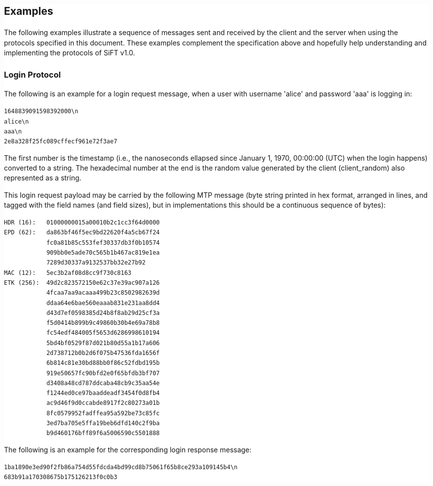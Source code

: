## Examples
The following examples illustrate a sequence of messages sent and received by the client and the server when using the protocols specified in this document. These examples complement the specification above and hopefully help understanding and implementing the protocols of SiFT v1.0.

### Login Protocol
The following is an example for a login request message, when a user with username 'alice' and password 'aaa' is logging in: 

```
1648839091598392000\n
alice\n
aaa\n
2e8a328f25fc089cffecf961e72f3ae7
```

The first number is the timestamp (i.e., the nanoseconds ellapsed since January 1, 1970, 00:00:00 (UTC) when the login happens) converted to a string. The hexadecimal number at the end is the random value generated by the client (client_random) also represented as a string.

This login request payload may be carried by the following MTP message (byte string printed in hex format, arranged in lines, and tagged with the field names (and field sizes), but in implementations this should be a continuous sequence of bytes):

```
HDR (16):   01000000015a00010b2c1cc3f64d0000
EPD (62):   da863bf46f5ec9bd22620f4a5cb67f24
            fc0a81b85c553fef30337db3f0b10574
		    909bb0e5ade70c565b1b467ac819e1ea
		    7289d30337a9132537bb32e27b92
MAC (12):   5ec3b2af08d8cc9f730c8163
ETK (256): 	49d2c823572150e62c37e39ac907a126
           	4fcaa7aa9acaaa499b23c8502982639d
			ddaa64e6bae560eaaab831e231aa8dd4
			d43d7ef0598385d24b8f8ab29d25cf3a
			f5d0414b899b9c49860b30b4e69a78b8
			fc54edf484005f5653d6286998610194
			5bd4bf0529f87d021b80d55a1b17a606
			2d738712b0b2d6f075b47536fda1656f
			6b814c81e30bd88bb0f86c52fdbd195b
			919e50657fc90bfd2e0f65bfdb3bf707
			d3408a48cd787ddcaba48cb9c35aa54e
			f1244ed0ce97baaddeadf3454f0d8fb4
			ac9d46f9d0ccabde8917f2c80273a01b
			8fc0579952fadffea95a592be73c85fc
			3ed7ba705e5ffa19beb6dfd140c2f9ba
			b9d460176bff89f6a5006590c5501888
```

The following is an example for the corresponding login response message:

```
1ba1890e3ed90f2fb86a754d55fdcda4bd99cd8b75061f65b8ce293a109145b4\n
683b91a170308675b175126213f0c0b3
```

